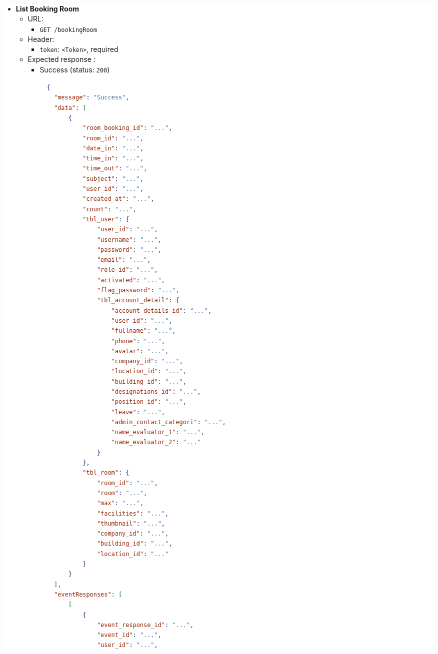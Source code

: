 - **List Booking Room**
  - URL:
    - `GET /bookingRoom`
  - Header:
    - `token`: `<Token>`, required
  - Expected response :
    - Success (status: `200`)
      ```json
        {
          "message": "Success",
          "data": [
              {
                  "room_booking_id": "...",
                  "room_id": "...",
                  "date_in": "...",
                  "time_in": "...",
                  "time_out": "...",
                  "subject": "...",
                  "user_id": "...",
                  "created_at": "...",
                  "count": "...",
                  "tbl_user": {
                      "user_id": "...",
                      "username": "...",
                      "password": "...",
                      "email": "...",
                      "role_id": "...",
                      "activated": "...",
                      "flag_password": "...",
                      "tbl_account_detail": {
                          "account_details_id": "...",
                          "user_id": "...",
                          "fullname": "...",
                          "phone": "...",
                          "avatar": "...",
                          "company_id": "...",
                          "location_id": "...",
                          "building_id": "...",
                          "designations_id": "...",
                          "position_id": "...",
                          "leave": "...",
                          "admin_contact_categori": "...",
                          "name_evaluator_1": "...",
                          "name_evaluator_2": "..."
                      }
                  },
                  "tbl_room": {
                      "room_id": "...",
                      "room": "...",
                      "max": "...",
                      "facilities": "...",
                      "thumbnail": "...",
                      "company_id": "...",
                      "building_id": "...",
                      "location_id": "..."
                  }
              }
          ],
          "eventResponses": [
              [
                  {
                      "event_response_id": "...",
                      "event_id": "...",
                      "user_id": "...",